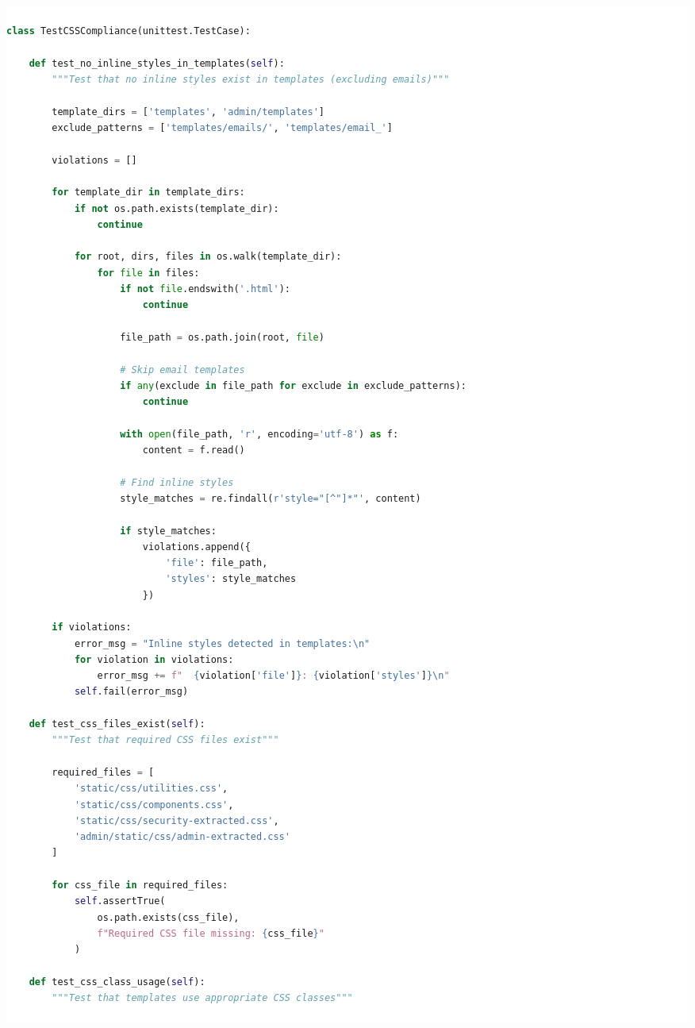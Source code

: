 ```python

class TestCSSCompliance(unittest.TestCase):
    
    def test_no_inline_styles_in_templates(self):
        """Test that no inline styles exist in templates (excluding emails)"""
        
        template_dirs = ['templates', 'admin/templates']
        exclude_patterns = ['templates/emails/', 'templates/email_']
        
        violations = []
        
        for template_dir in template_dirs:
            if not os.path.exists(template_dir):
                continue
                
            for root, dirs, files in os.walk(template_dir):
                for file in files:
                    if not file.endswith('.html'):
                        continue
                        
                    file_path = os.path.join(root, file)
                    
                    # Skip email templates
                    if any(exclude in file_path for exclude in exclude_patterns):
                        continue
                    
                    with open(file_path, 'r', encoding='utf-8') as f:
                        content = f.read()
                        
                    # Find inline styles
                    style_matches = re.findall(r'style="[^"]*"', content)
                    
                    if style_matches:
                        violations.append({
                            'file': file_path,
                            'styles': style_matches
                        })
        
        if violations:
            error_msg = "Inline styles detected in templates:\n"
            for violation in violations:
                error_msg += f"  {violation['file']}: {violation['styles']}\n"
            self.fail(error_msg)
    
    def test_css_files_exist(self):
        """Test that required CSS files exist"""
        
        required_files = [
            'static/css/utilities.css',
            'static/css/components.css',
            'static/css/security-extracted.css',
            'admin/static/css/admin-extracted.css'
        ]
        
        for css_file in required_files:
            self.assertTrue(
                os.path.exists(css_file),
                f"Required CSS file missing: {css_file}"
            )
    
    def test_css_class_usage(self):
        """Test that templates use appropriate CSS classes"""
        
```